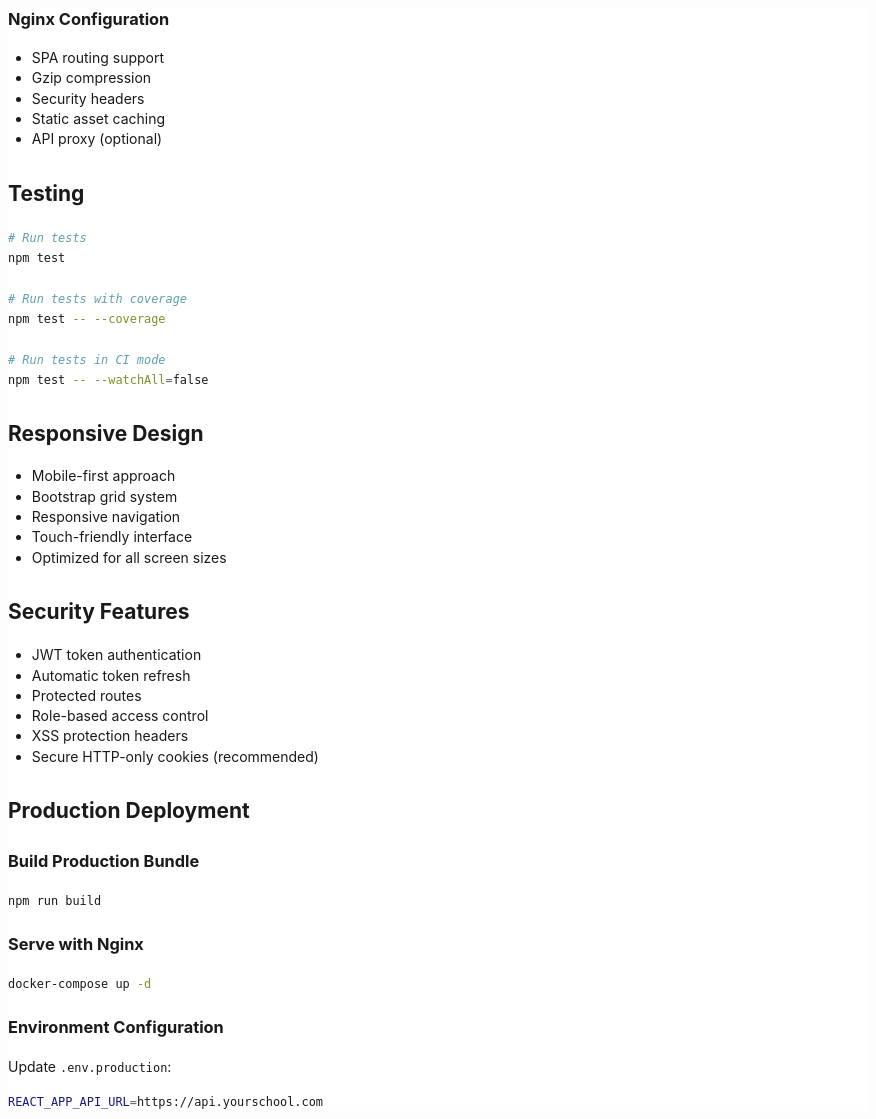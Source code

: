 ### Nginx Configuration
- SPA routing support
- Gzip compression
- Security headers
- Static asset caching
- API proxy (optional)

## Testing

```bash
# Run tests
npm test

# Run tests with coverage
npm test -- --coverage

# Run tests in CI mode
npm test -- --watchAll=false
```

## Responsive Design

- Mobile-first approach
- Bootstrap grid system
- Responsive navigation
- Touch-friendly interface
- Optimized for all screen sizes

## Security Features

- JWT token authentication
- Automatic token refresh
- Protected routes
- Role-based access control
- XSS protection headers
- Secure HTTP-only cookies (recommended)

## Production Deployment

### Build Production Bundle
```bash
npm run build
```

### Serve with Nginx
```bash
docker-compose up -d
```

### Environment Configuration
Update `.env.production`:
```bash
REACT_APP_API_URL=https://api.yourschool.com
```
